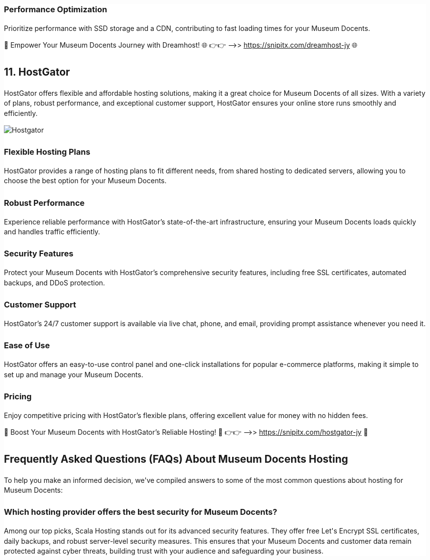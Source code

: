 ### Performance Optimization
Prioritize performance with SSD storage and a CDN, contributing to fast loading times for your Museum Docents.

🚀 Empower Your Museum Docents Journey with Dreamhost! 🌐
👉👉 -->> https://snipitx.com/dreamhost-jy 🌐

## 11. HostGator

HostGator offers flexible and affordable hosting solutions, making it a great choice for Museum Docents of all sizes. With a variety of plans, robust performance, and exceptional customer support, HostGator ensures your online store runs smoothly and efficiently.

![Hostgator](https://i.imgur.com/SNC0dSu.jpeg "Hostgator Hosting")

### Flexible Hosting Plans
HostGator provides a range of hosting plans to fit different needs, from shared hosting to dedicated servers, allowing you to choose the best option for your Museum Docents.

### Robust Performance
Experience reliable performance with HostGator’s state-of-the-art infrastructure, ensuring your Museum Docents loads quickly and handles traffic efficiently.

### Security Features
Protect your Museum Docents with HostGator’s comprehensive security features, including free SSL certificates, automated backups, and DDoS protection.

### Customer Support
HostGator’s 24/7 customer support is available via live chat, phone, and email, providing prompt assistance whenever you need it.

### Ease of Use
HostGator offers an easy-to-use control panel and one-click installations for popular e-commerce platforms, making it simple to set up and manage your Museum Docents.

### Pricing
Enjoy competitive pricing with HostGator’s flexible plans, offering excellent value for money with no hidden fees.

🌟 Boost Your Museum Docents with HostGator’s Reliable Hosting! 🚀
👉👉 -->> https://snipitx.com/hostgator-jy 🚀

## Frequently Asked Questions (FAQs) About Museum Docents Hosting

To help you make an informed decision, we've compiled answers to some of the most common questions about hosting for Museum Docents:

### Which hosting provider offers the best security for Museum Docents? 
Among our top picks, Scala Hosting stands out for its advanced security features. They offer free Let's Encrypt SSL certificates, daily backups, and robust server-level security measures. This ensures that your Museum Docents and customer data remain protected against cyber threats, building trust with your audience and safeguarding your business.
